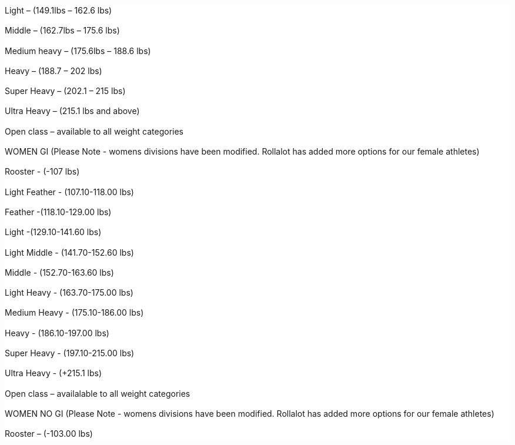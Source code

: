 Light – (149.1lbs – 162.6 lbs)


Middle – (162.7lbs – 175.6 lbs)


Medium heavy – (175.6lbs – 188.6 lbs)


Heavy – (188.7 – 202 lbs)


Super Heavy – (202.1 – 215 lbs)


Ultra Heavy – (215.1 lbs and above)




Open class – available to all weight categories



WOMEN GI (Please Note - womens divisions have been modified. Rollalot has added more options for our female athletes)



Rooster - (-107 lbs)


Light Feather - (107.10-118.00 lbs)


Feather -(118.10-129.00 lbs)


Light -(129.10-141.60 lbs)


Light Middle - (141.70-152.60 lbs)


Middle - (152.70-163.60 lbs)


Light Heavy - (163.70-175.00 lbs)


Medium Heavy - (175.10-186.00 lbs)


Heavy - (186.10-197.00 lbs)


Super Heavy - (197.10-215.00 lbs)


Ultra Heavy - (+215.1 lbs)




Open class – availalable to all weight categories



WOMEN NO GI (Please Note - womens divisions have been modified. Rollalot has added more options for our female athletes)



Rooster – (-103.00 lbs)
